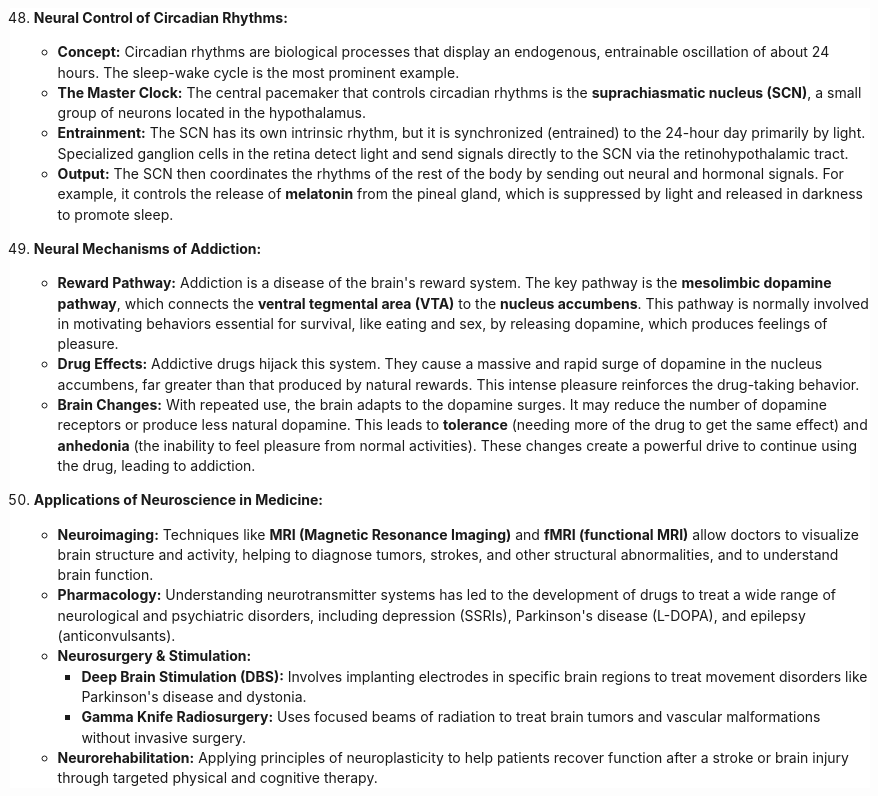 48. **Neural Control of Circadian Rhythms:**
    *   **Concept:** Circadian rhythms are biological processes that display an endogenous, entrainable oscillation of about 24 hours. The sleep-wake cycle is the most prominent example.
    *   **The Master Clock:** The central pacemaker that controls circadian rhythms is the **suprachiasmatic nucleus (SCN)**, a small group of neurons located in the hypothalamus.
    *   **Entrainment:** The SCN has its own intrinsic rhythm, but it is synchronized (entrained) to the 24-hour day primarily by light. Specialized ganglion cells in the retina detect light and send signals directly to the SCN via the retinohypothalamic tract.
    *   **Output:** The SCN then coordinates the rhythms of the rest of the body by sending out neural and hormonal signals. For example, it controls the release of **melatonin** from the pineal gland, which is suppressed by light and released in darkness to promote sleep.

49. **Neural Mechanisms of Addiction:**
    *   **Reward Pathway:** Addiction is a disease of the brain's reward system. The key pathway is the **mesolimbic dopamine pathway**, which connects the **ventral tegmental area (VTA)** to the **nucleus accumbens**. This pathway is normally involved in motivating behaviors essential for survival, like eating and sex, by releasing dopamine, which produces feelings of pleasure.
    *   **Drug Effects:** Addictive drugs hijack this system. They cause a massive and rapid surge of dopamine in the nucleus accumbens, far greater than that produced by natural rewards. This intense pleasure reinforces the drug-taking behavior.
    *   **Brain Changes:** With repeated use, the brain adapts to the dopamine surges. It may reduce the number of dopamine receptors or produce less natural dopamine. This leads to **tolerance** (needing more of the drug to get the same effect) and **anhedonia** (the inability to feel pleasure from normal activities). These changes create a powerful drive to continue using the drug, leading to addiction.

50. **Applications of Neuroscience in Medicine:**
    *   **Neuroimaging:** Techniques like **MRI (Magnetic Resonance Imaging)** and **fMRI (functional MRI)** allow doctors to visualize brain structure and activity, helping to diagnose tumors, strokes, and other structural abnormalities, and to understand brain function.
    *   **Pharmacology:** Understanding neurotransmitter systems has led to the development of drugs to treat a wide range of neurological and psychiatric disorders, including depression (SSRIs), Parkinson's disease (L-DOPA), and epilepsy (anticonvulsants).
    *   **Neurosurgery & Stimulation:**
        *   **Deep Brain Stimulation (DBS):** Involves implanting electrodes in specific brain regions to treat movement disorders like Parkinson's disease and dystonia.
        *   **Gamma Knife Radiosurgery:** Uses focused beams of radiation to treat brain tumors and vascular malformations without invasive surgery.
    *   **Neurorehabilitation:** Applying principles of neuroplasticity to help patients recover function after a stroke or brain injury through targeted physical and cognitive therapy.
